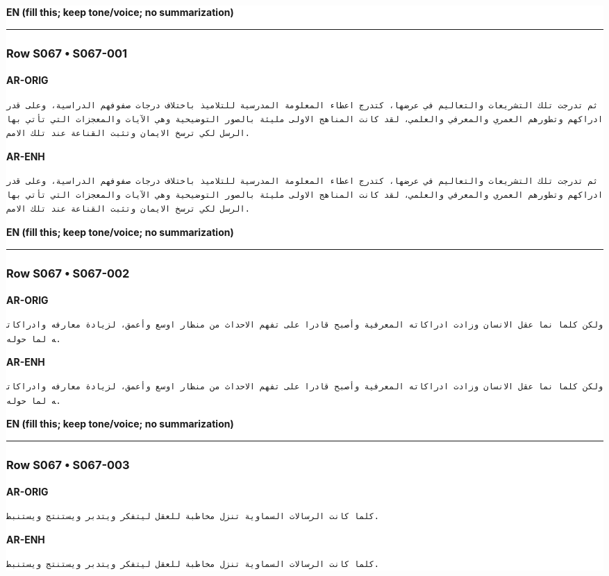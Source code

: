 **EN (fill this; keep tone/voice; no summarization)**
```en

```

---
### Row S067 • S067-001

**AR-ORIG**
```ar
ثم تدرجت تلك التشريعات والتعاليم في عرضها، كتدرج اعطاء المعلومة المدرسية للتلاميذ باختلاف درجات صفوفهم الدراسية، وعلى قدر ادراكهم وتطورهم العمري والمعرفي والعلمي، لقد كانت المناهج الاولى مليئة بالصور التوضيحية وهي الآيات والمعجزات التي تأتي بها الرسل لكي ترسخ الايمان وتثبت القناعة عند تلك الامم.
```

**AR-ENH**
```ar
ثم تدرجت تلك التشريعات والتعاليم في عرضها، كتدرج اعطاء المعلومة المدرسية للتلاميذ باختلاف درجات صفوفهم الدراسية، وعلى قدر ادراكهم وتطورهم العمري والمعرفي والعلمي، لقد كانت المناهج الاولى مليئة بالصور التوضيحية وهي الآيات والمعجزات التي تأتي بها الرسل لكي ترسخ الايمان وتثبت القناعة عند تلك الامم.
```

**EN (fill this; keep tone/voice; no summarization)**
```en

```

---
### Row S067 • S067-002

**AR-ORIG**
```ar
ولكن كلما نما عقل الانسان وزادت ادراكاته المعرفية وأصبح قادرا على تفهم الاحداث من منظار اوسع وأعمق، لزيادة معارفه وادراكاته لما حوله.
```

**AR-ENH**
```ar
ولكن كلما نما عقل الانسان وزادت ادراكاته المعرفية وأصبح قادرا على تفهم الاحداث من منظار اوسع وأعمق، لزيادة معارفه وادراكاته لما حوله.
```

**EN (fill this; keep tone/voice; no summarization)**
```en

```

---
### Row S067 • S067-003

**AR-ORIG**
```ar
كلما كانت الرسالات السماوية تنزل مخاطبة للعقل ليتفكر ويتدبر ويستنتج ويستنبط.
```

**AR-ENH**
```ar
كلما كانت الرسالات السماوية تنزل مخاطبة للعقل ليتفكر ويتدبر ويستنتج ويستنبط.
```
